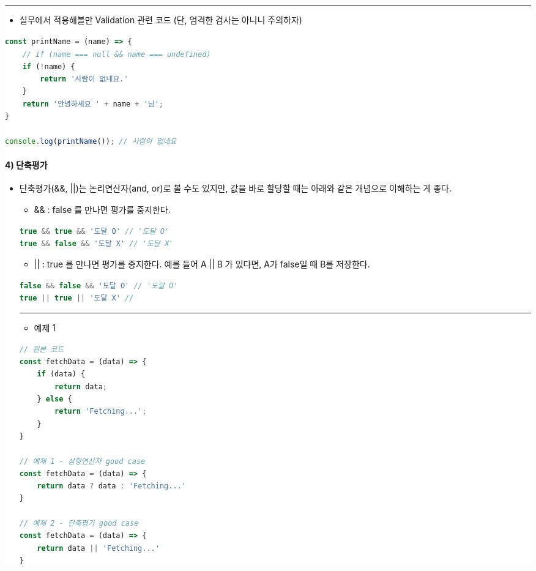 ------



- 실무에서 적용해볼만 Validation 관련 코드 (단, 엄격한 검사는 아니니 주의하자)

```javascript
const printName = (name) => {
    // if (name === null && name === undefined)
    if (!name) {
        return '사람이 없네요.'
    }
    return '안녕하세요 ' + name + '님';
}

console.log(printName()); // 사람이 없네요
```







#### 4) 단축평가

- 단축평가(&&, ||)는 논리연산자(and, or)로 볼 수도 있지만, 값을 바로 할당할 때는 아래와 같은 개념으로 이해하는 게 좋다.

  - && : false 를 만나면 평가를 중지한다.

  ```javascript
  true && true && '도달 O' // '도달 O'
  true && false && '도달 X' // '도달 X'
  ```

  

  - || : true 를 만나면 평가를 중지한다. 예를 들어 A || B 가 있다면, A가 false일 때 B를 저장한다.

  ```javascript
  false && false && '도달 O' // '도달 O'
  true || true || '도달 X' //
  ```

  ------

  - 예제 1

  ```javascript
  // 원본 코드
  const fetchData = (data) => {
      if (data) {
          return data;
      } else {
          return 'Fetching...';
      }
  }
  
  // 예제 1 - 삼항연산자 good case
  const fetchData = (data) => {
      return data ? data : 'Fetching...'
  }
  
  // 예제 2 - 단축평가 good case
  const fetchData = (data) => {
      return data || 'Fetching...'
  }
  ```
